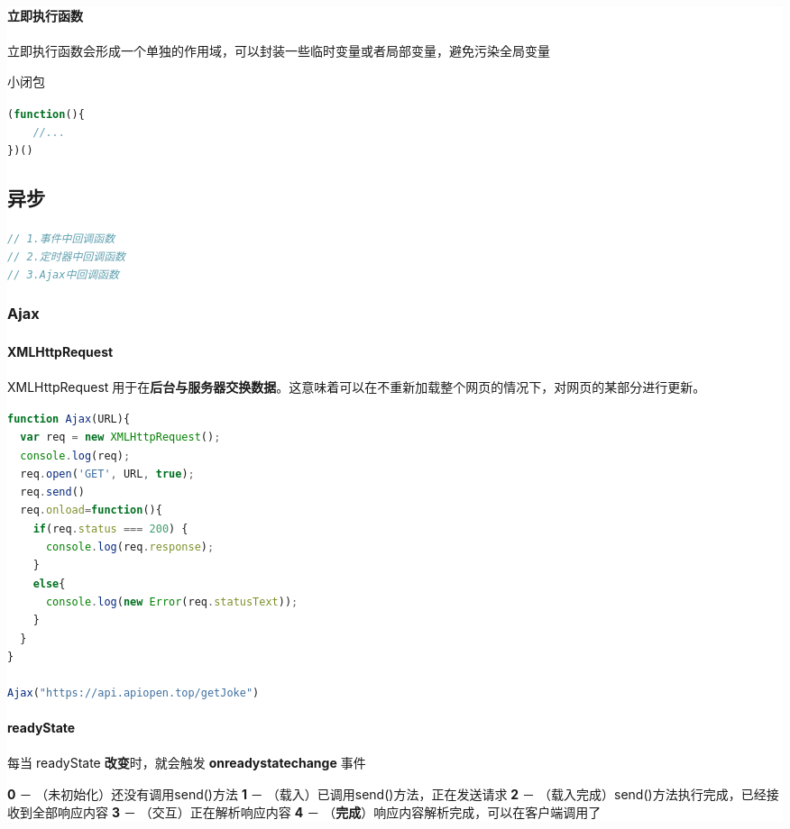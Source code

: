 

#### 立即执行函数

立即执行函数会形成一个单独的作用域，可以封装一些临时变量或者局部变量，避免污染全局变量

小闭包

```javascript
(function(){
    //...
})()
```



## 异步

```js
// 1.事件中回调函数
// 2.定时器中回调函数
// 3.Ajax中回调函数
```

### Ajax

#### **XMLHttpRequest** 

XMLHttpRequest 用于在**后台与服务器交换数据**。这意味着可以在不重新加载整个网页的情况下，对网页的某部分进行更新。

```javascript
function Ajax(URL){
  var req = new XMLHttpRequest();
  console.log(req);
  req.open('GET', URL, true);
  req.send()
  req.onload=function(){
    if(req.status === 200) {
      console.log(req.response);
    }
    else{
      console.log(new Error(req.statusText));
    }
  }
}

Ajax("https://api.apiopen.top/getJoke")
```





#### readyState

每当 readyState **改变**时，就会触发 **onreadystatechange** 事件

 **0** － （未初始化）还没有调用send()方法
 **1** － （载入）已调用send()方法，正在发送请求
 **2** － （载入完成）send()方法执行完成，已经接收到全部响应内容
 **3** － （交互）正在解析响应内容
 **4** － （**完成**）响应内容解析完成，可以在客户端调用了
